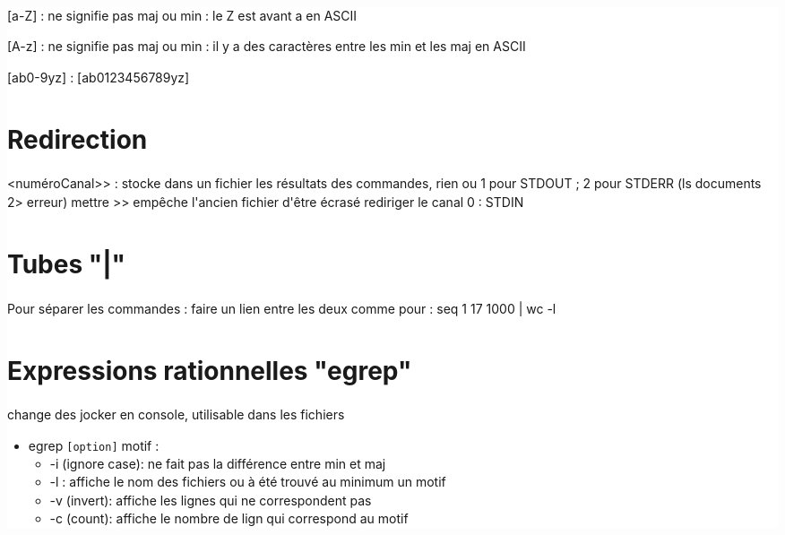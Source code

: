 [a-Z] : ne signifie pas maj ou min : le Z est avant a en ASCII

[A-z] : ne signifie pas maj ou min : il y a des caractères entre les 
min et les maj en ASCII

[ab0-9yz] : [ab0123456789yz]

# Redirection 
<commande> <numéroCanal>> <fichier> : stocke dans un fichier les résultats des commandes, rien ou 1 pour STDOUT ; 2 pour STDERR (ls documents 2> erreur)
mettre >> empêche l'ancien fichier d'être écrasé
rediriger le canal 0 : STDIN

# Tubes "|"
Pour séparer les commandes : faire un lien entre les deux comme pour : seq 1 17 1000 | wc -l

# Expressions rationnelles "egrep"
change des jocker en console, utilisable dans les fichiers

- egrep `[option]` motif :
  - -i (ignore case): ne fait pas la différence entre min et maj
  - -l : affiche le nom des fichiers ou à été trouvé au minimum un motif
  - -v (invert): affiche les lignes qui ne correspondent pas
  - -c (count): affiche le nombre de lign qui correspond au motif